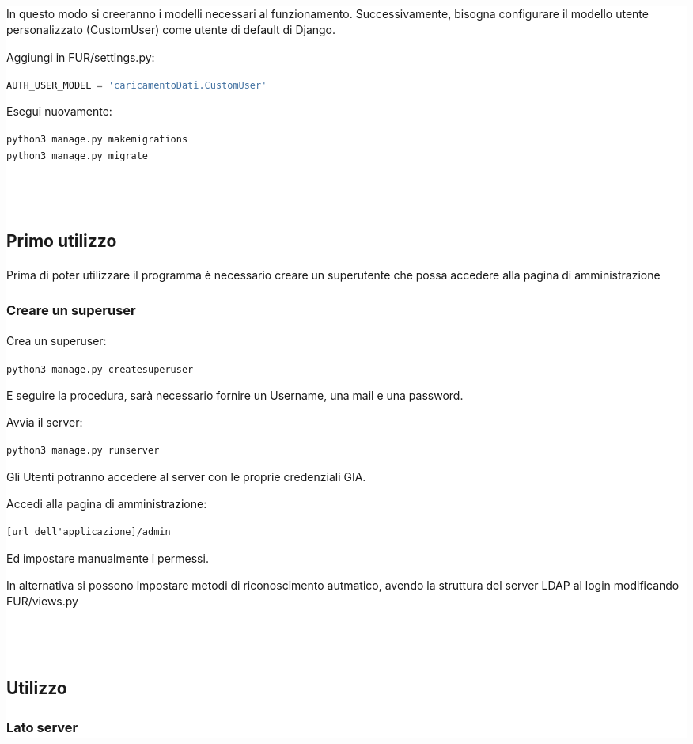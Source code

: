 In questo modo si creeranno i modelli necessari al funzionamento. Successivamente, bisogna configurare il modello utente personalizzato (CustomUser) come utente di default di Django.

Aggiungi in FUR/settings.py:

```python
AUTH_USER_MODEL = 'caricamentoDati.CustomUser'
```

Esegui nuovamente:

```bash
python3 manage.py makemigrations
python3 manage.py migrate
```

</br>
</br>

## Primo utilizzo

Prima di poter utilizzare il programma è necessario creare un superutente che possa accedere alla pagina di amministrazione

### Creare un superuser

Crea un superuser:

```python
python3 manage.py createsuperuser
```

E seguire la procedura, sarà necessario fornire un Username, una mail e una password.

Avvia il server:

```bash
python3 manage.py runserver
```

Gli Utenti potranno accedere al server con le proprie credenziali GIA.

Accedi alla pagina di amministrazione:

```url
[url_dell'applicazione]/admin
```

Ed impostare manualmente i permessi.

In alternativa si possono impostare metodi di riconoscimento autmatico, avendo la struttura del server LDAP al login modificando FUR/views.py

</br>
</br>


## Utilizzo

### Lato server
